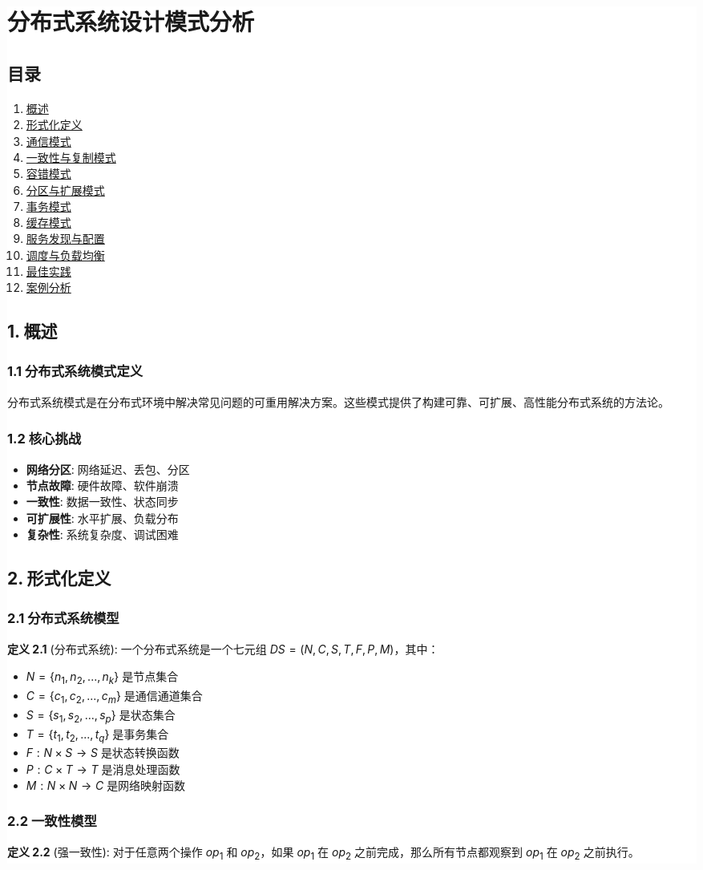 # 分布式系统设计模式分析

## 目录

1. [概述](#1-概述)
2. [形式化定义](#2-形式化定义)
3. [通信模式](#3-通信模式)
4. [一致性与复制模式](#4-一致性与复制模式)
5. [容错模式](#5-容错模式)
6. [分区与扩展模式](#6-分区与扩展模式)
7. [事务模式](#7-事务模式)
8. [缓存模式](#8-缓存模式)
9. [服务发现与配置](#9-服务发现与配置)
10. [调度与负载均衡](#10-调度与负载均衡)
11. [最佳实践](#11-最佳实践)
12. [案例分析](#12-案例分析)

## 1. 概述

### 1.1 分布式系统模式定义

分布式系统模式是在分布式环境中解决常见问题的可重用解决方案。这些模式提供了构建可靠、可扩展、高性能分布式系统的方法论。

### 1.2 核心挑战

- **网络分区**: 网络延迟、丢包、分区
- **节点故障**: 硬件故障、软件崩溃
- **一致性**: 数据一致性、状态同步
- **可扩展性**: 水平扩展、负载分布
- **复杂性**: 系统复杂度、调试困难

## 2. 形式化定义

### 2.1 分布式系统模型

**定义 2.1** (分布式系统): 一个分布式系统是一个七元组 $DS = (N, C, S, T, F, P, M)$，其中：

- $N = \{n_1, n_2, ..., n_k\}$ 是节点集合
- $C = \{c_1, c_2, ..., c_m\}$ 是通信通道集合
- $S = \{s_1, s_2, ..., s_p\}$ 是状态集合
- $T = \{t_1, t_2, ..., t_q\}$ 是事务集合
- $F: N \times S \rightarrow S$ 是状态转换函数
- $P: C \times T \rightarrow T$ 是消息处理函数
- $M: N \times N \rightarrow C$ 是网络映射函数

### 2.2 一致性模型

**定义 2.2** (强一致性): 对于任意两个操作 $op_1$ 和 $op_2$，如果 $op_1$ 在 $op_2$ 之前完成，那么所有节点都观察到 $op_1$ 在 $op_2$ 之前执行。
